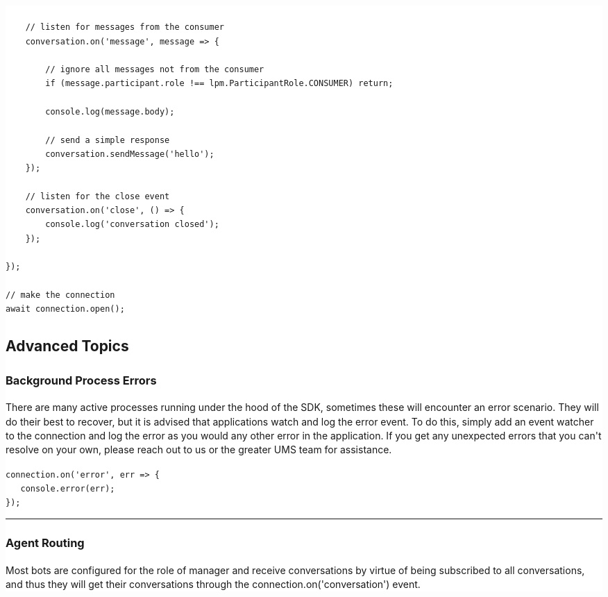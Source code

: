 ```
    
    // listen for messages from the consumer
    conversation.on('message', message => {
        
        // ignore all messages not from the consumer
        if (message.participant.role !== lpm.ParticipantRole.CONSUMER) return;
        
        console.log(message.body);
        
        // send a simple response
        conversation.sendMessage('hello');
    });
    
    // listen for the close event
    conversation.on('close', () => {
        console.log('conversation closed');
    });
    
});

// make the connection
await connection.open();
```



Advanced Topics
---------------

### Background Process Errors ###
There are many active processes running under the hood of the SDK, sometimes these will encounter an error scenario.
They will do their best to recover, but it is advised that applications watch and log the error event. To do this,
simply add an event watcher to the connection and log the error as you would any other error in the application.
If you get any unexpected errors that you can't resolve on your own, please reach out to us or the greater UMS team
for assistance.
```
connection.on('error', err => {
   console.error(err);
});
```

---

### Agent Routing ###

Most bots are configured for the role of manager and receive conversations by virtue of being subscribed to
all conversations, and thus they will get their conversations through the connection.on('conversation') event.
